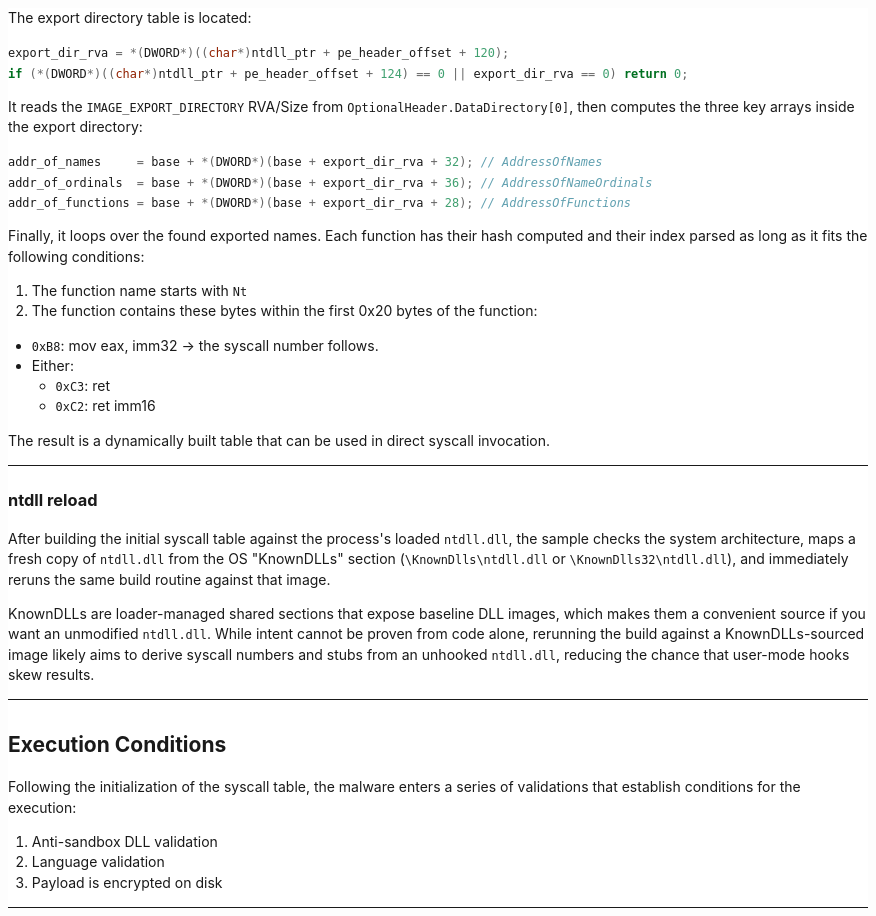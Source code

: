 The export directory table is located:

```C
export_dir_rva = *(DWORD*)((char*)ntdll_ptr + pe_header_offset + 120);
if (*(DWORD*)((char*)ntdll_ptr + pe_header_offset + 124) == 0 || export_dir_rva == 0) return 0;
```

It reads the `IMAGE_EXPORT_DIRECTORY` RVA/Size from `OptionalHeader.DataDirectory[0]`, then computes the three key arrays inside the export directory:

```C
addr_of_names     = base + *(DWORD*)(base + export_dir_rva + 32); // AddressOfNames
addr_of_ordinals  = base + *(DWORD*)(base + export_dir_rva + 36); // AddressOfNameOrdinals
addr_of_functions = base + *(DWORD*)(base + export_dir_rva + 28); // AddressOfFunctions
```

Finally, it loops over the found exported names. Each function has their hash computed and their index parsed as long as it fits the following conditions:

1. The function name starts with `Nt`
2. The function contains these bytes within the first 0x20 bytes of the function:

- `0xB8`: mov eax, imm32 → the syscall number follows.
- Either:
  - `0xC3`: ret
  - `0xC2`: ret imm16

The result is a dynamically built table that can be used in direct syscall invocation.

---

### ntdll reload

After building the initial syscall table against the process's loaded `ntdll.dll`, the sample checks the system architecture, maps a fresh copy of `ntdll.dll` from the OS "KnownDLLs" section (`\KnownDlls\ntdll.dll` or `\KnownDlls32\ntdll.dll`), and immediately reruns the same build routine against that image.

KnownDLLs are loader-managed shared sections that expose baseline DLL images, which makes them a convenient source if you want an unmodified `ntdll.dll`. While intent cannot be proven from code alone, rerunning the build against a KnownDLLs-sourced image likely aims to derive syscall numbers and stubs from an unhooked `ntdll.dll`, reducing the chance that user-mode hooks skew results.


---


## Execution Conditions

Following the initialization of the syscall table, the malware enters a series of validations that establish conditions for the execution:

1. Anti-sandbox DLL validation
2. Language validation
3. Payload is encrypted on disk

---
